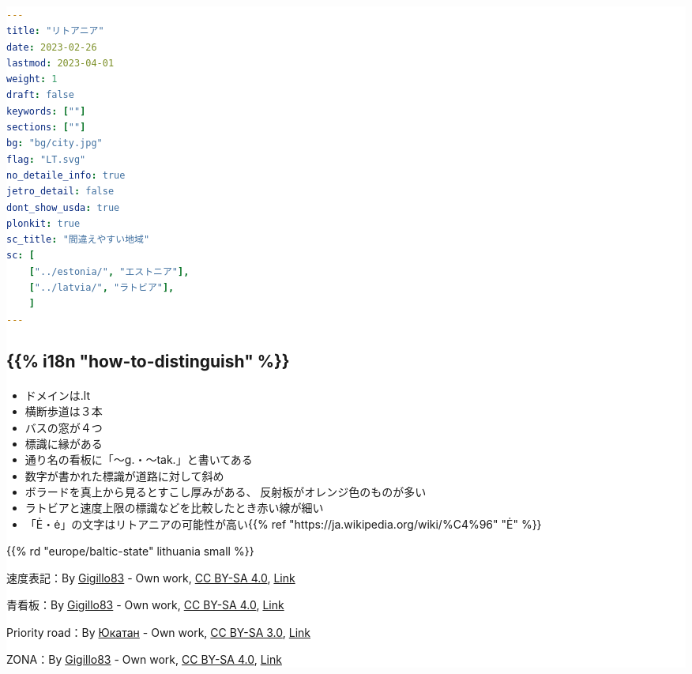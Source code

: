 ```yaml
---
title: "リトアニア"
date: 2023-02-26
lastmod: 2023-04-01
weight: 1
draft: false
keywords: [""]
sections: [""]
bg: "bg/city.jpg"
flag: "LT.svg"
no_detaile_info: true
jetro_detail: false
dont_show_usda: true
plonkit: true
sc_title: "間違えやすい地域"
sc: [
    ["../estonia/", "エストニア"],
    ["../latvia/", "ラトビア"],
    ]
---
```


<div class="main-desciption country-description">
    <h2 class="section-title">{{% i18n "how-to-distinguish" %}}</h2>
    <ul class="rule-list">
        <li>ドメインは<span class="quiz">.lt</span></li>
        <li>横断歩道は<span class="quiz">３</span>本</li>
        <li>バスの窓が<span class="quiz">４</span>つ</li>
        <li>標識に縁が<span class="quiz">ある</span></li>
        <li>通り名の看板に「<span class="quiz">～g.・～tak.</span>」と書いてある</li>
        <li>数字が書かれた標識が道路に対して<span class="quiz">斜め</span></li>
        <li>ボラードを真上から見ると<span class="quiz">すこし厚みがある</span>、
        反射板が<span class="quiz">オレンジ</span>色のものが多い</li>
        <li>ラトビアと速度上限の標識などを比較したとき赤い線が<span class="quiz">細い</span></li>
        <li>「<span class="quiz">Ė・ė</span>」の文字はリトアニアの可能性が高い{{% ref "https://ja.wikipedia.org/wiki/%C4%96" "Ė" %}}</li>
    </ul>
    {{% rd "europe/baltic-state" lithuania small %}}
    <div class="sign-area sign-area-clickable licence-area">
        <p>速度表記：By <a href="//commons.wikimedia.org/w/index.php?title=User:Gigillo83&amp;amp;action=edit&amp;amp;redlink=1" class="new" title="User:Gigillo83 (page does not exist)">Gigillo83</a> - <span class="int-own-work" lang="en">Own work</span>, <a href="https://creativecommons.org/licenses/by-sa/4.0" title="Creative Commons Attribution-Share Alike 4.0">CC BY-SA 4.0</a>, <a href="https://commons.wikimedia.org/w/index.php?curid=41042874">Link</a></p>
        <p>青看板：By <a href="//commons.wikimedia.org/w/index.php?title=User:Gigillo83&amp;amp;action=edit&amp;amp;redlink=1" class="new" title="User:Gigillo83 (page does not exist)">Gigillo83</a> - <span class="int-own-work" lang="en">Own work</span>, <a href="https://creativecommons.org/licenses/by-sa/4.0" title="Creative Commons Attribution-Share Alike 4.0">CC BY-SA 4.0</a>, <a href="https://commons.wikimedia.org/w/index.php?curid=41564249">Link</a></p>
        <p>Priority road：By <a href="//commons.wikimedia.org/wiki/User:%D0%AE%D0%BA%D0%B0%D1%82%D0%B0%D0%BD" title="User:Юкатан">Юкатан</a> - <span class="int-own-work" lang="en">Own work</span>, <a href="https://creativecommons.org/licenses/by-sa/3.0" title="Creative Commons Attribution-Share Alike 3.0">CC BY-SA 3.0</a>, <a href="https://commons.wikimedia.org/w/index.php?curid=11013848">Link</a></p>
        <p>ZONA：By <a href="//commons.wikimedia.org/w/index.php?title=User:Gigillo83&amp;amp;action=edit&amp;amp;redlink=1" class="new" title="User:Gigillo83 (page does not exist)">Gigillo83</a> - <span class="int-own-work" lang="en">Own work</span>, <a href="https://creativecommons.org/licenses/by-sa/4.0" title="Creative Commons Attribution-Share Alike 4.0">CC BY-SA 4.0</a>, <a href="https://commons.wikimedia.org/w/index.php?curid=41046382">Link</a></p>
    </div>
</div>
